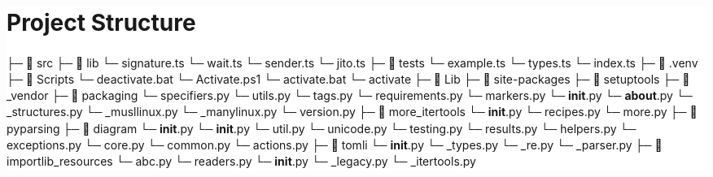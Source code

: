 # Project Structure

├─ 📁 src
  ├─ 📁 lib
    └─ signature.ts
    └─ wait.ts
    └─ sender.ts
    └─ jito.ts
  ├─ 📁 tests
    └─ example.ts
  └─ types.ts
  └─ index.ts
├─ 📁 .venv
  ├─ 📁 Scripts
    └─ deactivate.bat
    └─ Activate.ps1
    └─ activate.bat
    └─ activate
  ├─ 📁 Lib
    ├─ 📁 site-packages
      ├─ 📁 setuptools
        ├─ 📁 _vendor
          ├─ 📁 packaging
            └─ specifiers.py
            └─ utils.py
            └─ tags.py
            └─ requirements.py
            └─ markers.py
            └─ __init__.py
            └─ __about__.py
            └─ _structures.py
            └─ _musllinux.py
            └─ _manylinux.py
            └─ version.py
          ├─ 📁 more_itertools
            └─ __init__.py
            └─ recipes.py
            └─ more.py
          ├─ 📁 pyparsing
            ├─ 📁 diagram
              └─ __init__.py
            └─ __init__.py
            └─ util.py
            └─ unicode.py
            └─ testing.py
            └─ results.py
            └─ helpers.py
            └─ exceptions.py
            └─ core.py
            └─ common.py
            └─ actions.py
          ├─ 📁 tomli
            └─ __init__.py
            └─ _types.py
            └─ _re.py
            └─ _parser.py
          ├─ 📁 importlib_resources
            └─ abc.py
            └─ readers.py
            └─ __init__.py
            └─ _legacy.py
            └─ _itertools.py